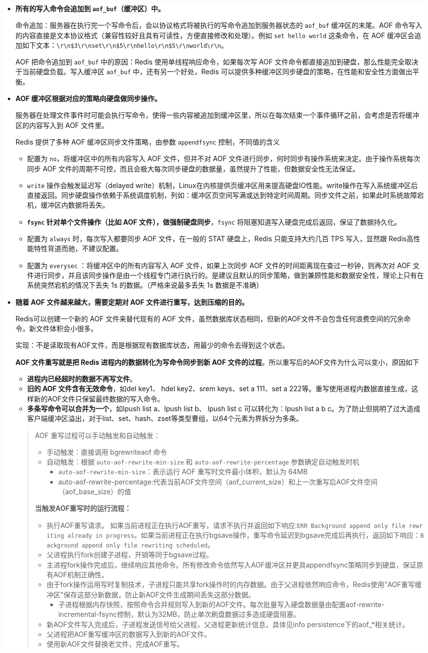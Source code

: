   - **所有的写入命令会追加到 `aof_buf`（缓冲区）中。**

    命令追加：服务器在执行完一个写命令后，会以协议格式将被执行的写命令追加到服务器状态的 `aof_buf` 缓冲区的末尾。AOF 命令写入的内容直接是文本协议格式（兼容性较好且具有可读性，方便直接修改和处理）。例如 `set hello world` 这条命令，在 AOF 缓冲区会追加如下文本：`\r\n$3\r\nset\r\n$5\r\nhello\r\n$5\r\nworld\r\n`。

    AOF 把命令追加到 `aof_buf` 中的原因：Redis 使用单线程响应命令，如果每次写 AOF 文件命令都直接追加到硬盘，那么性能完全取决于当前硬盘负载。写入缓冲区 `aof_buf` 中，还有另一个好处，Redis 可以提供多种缓冲区同步硬盘的策略，在性能和安全性方面做出平衡。

  - **AOF 缓冲区根据对应的策略向硬盘做同步操作。**

    服务器在处理文件事件时可能会执行写命令，使得一些内容被追加到缓冲区里，所以在每次结束一个事件循环之前，会考虑是否将缓冲区的内容写入到 AOF 文件里。

    Redis 提供了多种 AOF 缓冲区同步文件策略，由参数 `appendfsync` 控制，不同值的含义

    - 配置为 `no`，将缓冲区中的所有内容写入 AOF 文件，但并不对 AOF 文件进行同步，何时同步有操作系统来决定。由于操作系统每次同步 AOF 文件的周期不可控，而且会极大每次同步硬盘的数据量，虽然提升了性能，但数据安全性无法保证。

    - `write` 操作会触发延迟写（delayed write）机制，Linux在内核提供页缓冲区用来提高硬盘IO性能。write操作在写入系统缓冲区后直接返回。同步硬盘操作依赖于系统调度机制，列如：缓冲区页空间写满或达到特定时间周期。同步文件之前，如果此时系统故障宕机，缓冲区内数据将丢失。
    - **`fsync` 针对单个文件操作（比如 AOF 文件），做强制硬盘同步**，`fsync` 将阻塞知道写入硬盘完成后返回，保证了数据持久化。
    - 配置为 `always` 时，每次写入都要同步 AOF 文件，在一般的 STAT 硬盘上，Redis 只能支持大约几百 TPS 写入，显然跟 Redis高性能特性背道而驰，不建议配置。
    - 配置为 `everysec` ：将缓冲区中的所有内容写入 AOF 文件，如果上次同步 AOF 文件的时间距离现在查过一秒钟，则再次对 AOF 文件进行同步，并且该同步操作是由一个线程专门进行执行的。是建议且默认的同步策略，做到兼顾性能和数据安全性，理论上只有在系统突然宕机的情况下丢失 1s 的数据。（严格来说最多丢失 1s 数据是不准确）

  - **随着 AOF 文件越来越大，需要定期对 AOF 文件进行重写，达到压缩的目的。**

    Redis可以创建一个新的 AOF 文件来替代现有的 AOF 文件，虽然数据库状态相同，但新的AOF文件不会包含任何浪费空间的冗余命令，新文件体积会小很多。

    实现：不是读取现有AOF文件，而是根据现有数据库状态，用最少的命令去得到这个状态。

    **AOF 文件重写就是把 Redis 进程内的数据转化为写命令同步到新 AOF 文件的过程**。所以重写后的AOF文件为什么可以变小，原因如下

    - **进程内已经超时的数据不再写文件**。
    - **旧的 AOF 文件含有无效命令**，如del key1、 hdel key2、srem keys、set a 111、set a 222等。重写使用进程内数据直接生成，这样新的AOF文件只保留最终数据的写入命令。
    - **多条写命令可以合并为一个**，如lpush list a、lpush list b、 lpush list c 可以转化为：lpush list a b c。为了防止但挑明了过大造成客户端缓冲区溢出，对于list、set、hash、zset等类型曹组，以64个元素为界拆分为多条。

    > AOF 重写过程可以手动触发和自动触发：
    >
    > - 手动触发：直接调用 bgrewriteaof 命令
    > - 自动触发：根据 `auto-aof-rewrite-min-size` 和 `auto-aof-rewrite-percentage` 参数确定自动触发时机
    >   - `auto-aof-rewrite-min-size`：表示运行 AOF 重写时文件最小体积，默认为 64MB
    >   - auto-aof-rewrite-percentage:代表当前AOF文件空间（aof_current_size）和上一次重写后AOF文件空间（aof_base_size）的值
    >
    >  **当触发AOF重写时的运行流程：**
    >
    > - 执行AOF重写请求。
    >   如果当前进程正在执行AOF重写，请求不执行并返回如下响应:`ERR Background append only file rewriting already in progress`。如果当前进程正在执行bgsave操作，重写命令延迟到bgsave完成后再执行，返回如下响应：`Background append only file rewriting scheduled`。
    >  - 父进程执行fork创建子进程，开销等同于bgsave过程。
    > - 主进程fork操作完成后，继续响应其他命令。所有修改命令依然写入AOF缓冲区并更具appendfsync策略同步到硬盘，保证原有AOF机制正确性。
    > - 由于fork操作运用写时复制技术，子进程只能共享fork操作时的内存数据。由于父进程依然响应命令，Redis使用"AOF重写缓冲区"保存这部分新数据，防止新AOF文件生成期间丢失这部分数据。
    >   - 子进程根据内存快照，按照命令合并规则写入到新的AOF文件。每次批量写入硬盘数据量由配置aof-rewrite-incremental-fsync控制，默认为32MB，防止单次刷盘数据过多造成硬盘阻塞。
    > - 新AOF文件写入完成后，子进程发送信号给父进程，父进程更新统计信息，具体见info persistence下的aof_*相关统计。
    > - 父进程把AOF重写缓冲区的数据写入到新的AOF文件。
    > - 使用新AOF文件替换老文件，完成AOF重写。
